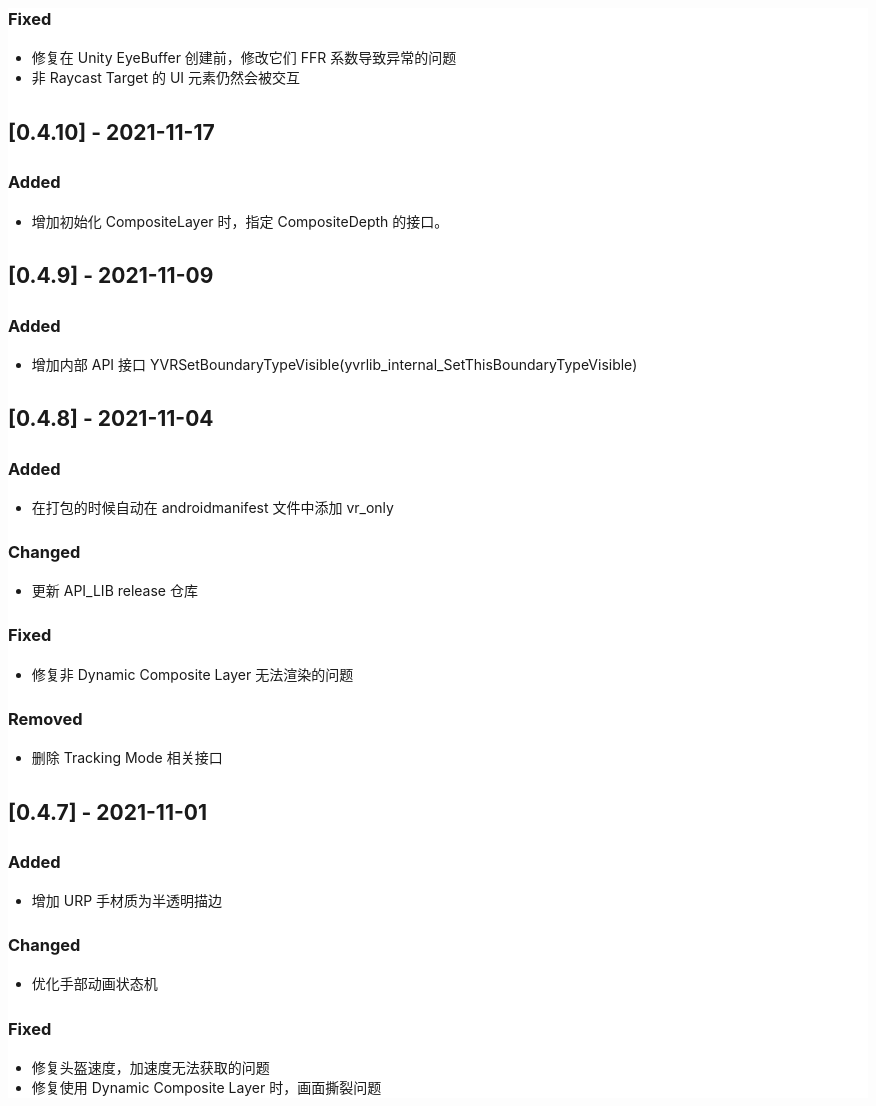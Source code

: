 ### Fixed

- 修复在 Unity EyeBuffer 创建前，修改它们 FFR 系数导致异常的问题
- 非 Raycast Target 的 UI 元素仍然会被交互

## [0.4.10] - 2021-11-17

### Added

- 增加初始化 CompositeLayer 时，指定 CompositeDepth 的接口。

## [0.4.9] - 2021-11-09

### Added

- 增加内部 API 接口 YVRSetBoundaryTypeVisible(yvrlib_internal_SetThisBoundaryTypeVisible)

## [0.4.8] - 2021-11-04

### Added

- 在打包的时候自动在 androidmanifest 文件中添加 vr_only

### Changed

- 更新 API_LIB release 仓库

### Fixed

- 修复非 Dynamic Composite Layer 无法渲染的问题

### Removed

- 删除 Tracking Mode 相关接口

## [0.4.7] - 2021-11-01

### Added

- 增加 URP 手材质为半透明描边

### Changed

- 优化手部动画状态机

### Fixed

- 修复头盔速度，加速度无法获取的问题
- 修复使用 Dynamic Composite Layer 时，画面撕裂问题
